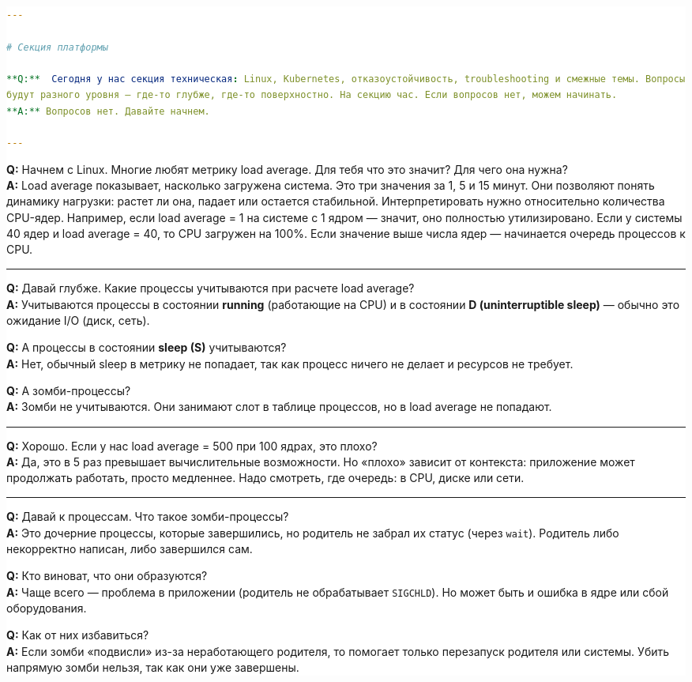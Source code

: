 ```yaml
---

# Секция платформы

**Q:**  Сегодня у нас секция техническая: Linux, Kubernetes, отказоустойчивость, troubleshooting и смежные темы. Вопросы будут разного уровня — где-то глубже, где-то поверхностно. На секцию час. Если вопросов нет, можем начинать.
**A:** Вопросов нет. Давайте начнем.

---
```



**Q:**  Начнем с Linux. Многие любят метрику load average. Для тебя что это значит? Для чего она нужна?  
**A:** Load average показывает, насколько загружена система. Это три значения за 1, 5 и 15 минут. Они позволяют понять динамику нагрузки: растет ли она, падает или остается стабильной. Интерпретировать нужно относительно количества CPU-ядер. Например, если load average = 1 на системе с 1 ядром — значит, оно полностью утилизировано. Если у системы 40 ядер и load average = 40, то CPU загружен на 100%. Если значение выше числа ядер — начинается очередь процессов к CPU.

---

**Q:**  Давай глубже. Какие процессы учитываются при расчете load average?  
**A:** Учитываются процессы в состоянии **running** (работающие на CPU) и в состоянии **D (uninterruptible sleep)** — обычно это ожидание I/O (диск, сеть).  

**Q:**  А процессы в состоянии **sleep (S)** учитываются?  
**A:** Нет, обычный sleep в метрику не попадает, так как процесс ничего не делает и ресурсов не требует.  

**Q:**  А зомби-процессы?  
**A:** Зомби не учитываются. Они занимают слот в таблице процессов, но в load average не попадают.  

---

**Q:**  Хорошо. Если у нас load average = 500 при 100 ядрах, это плохо?  
**A:** Да, это в 5 раз превышает вычислительные возможности. Но «плохо» зависит от контекста: приложение может продолжать работать, просто медленнее. Надо смотреть, где очередь: в CPU, диске или сети.  

---

**Q:**  Давай к процессам. Что такое зомби-процессы?  
**A:** Это дочерние процессы, которые завершились, но родитель не забрал их статус (через `wait`). Родитель либо некорректно написан, либо завершился сам.  

**Q:**  Кто виноват, что они образуются?  
**A:** Чаще всего — проблема в приложении (родитель не обрабатывает `SIGCHLD`). Но может быть и ошибка в ядре или сбой оборудования.  

**Q:**  Как от них избавиться?  
**A:** Если зомби «подвисли» из-за неработающего родителя, то помогает только перезапуск родителя или системы. Убить напрямую зомби нельзя, так как они уже завершены.  
